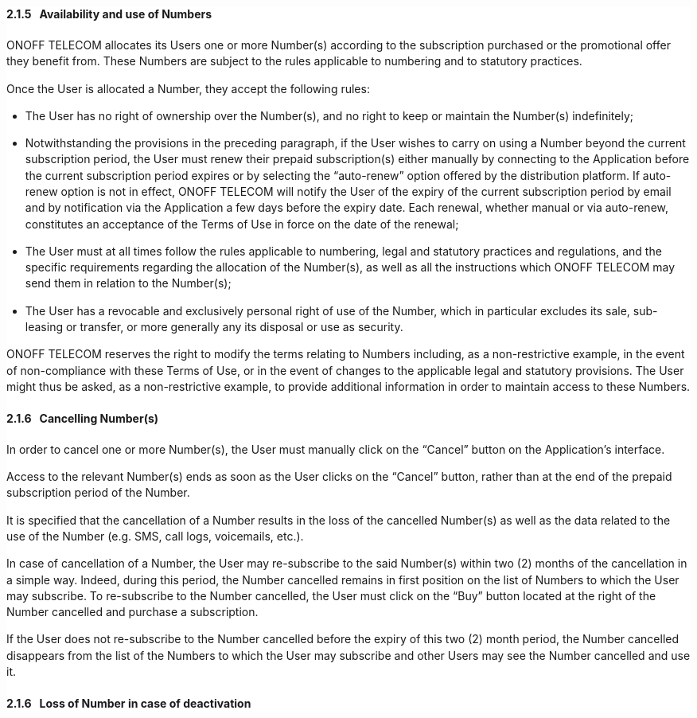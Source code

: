 #### 2.1.5   Availability and use of Numbers

ONOFF TELECOM allocates its Users one or more Number(s) according to the subscription purchased or the promotional offer they benefit from. These Numbers are subject to the rules applicable to numbering and to statutory practices.

Once the User is allocated a Number, they accept the following rules:

*   The User has no right of ownership over the Number(s), and no right to keep or maintain the Number(s) indefinitely;
    
*   Notwithstanding the provisions in the preceding paragraph, if the User wishes to carry on using a Number beyond the current subscription period, the User must renew their prepaid subscription(s) either manually by connecting to the Application before the current subscription period expires or by selecting the “auto-renew” option offered by the distribution platform. If auto-renew option is not in effect, ONOFF TELECOM will notify the User of the expiry of the current subscription period by email and by notification via the Application a few days before the expiry date. Each renewal, whether manual or via auto-renew, constitutes an acceptance of the Terms of Use in force on the date of the renewal;
    
*   The User must at all times follow the rules applicable to numbering, legal and statutory practices and regulations, and the specific requirements regarding the allocation of the Number(s), as well as all the instructions which ONOFF TELECOM may send them in relation to the Number(s);
    
*   The User has a revocable and exclusively personal right of use of the Number, which in particular excludes its sale, sub-leasing or transfer, or more generally any its disposal or use as security.
    

ONOFF TELECOM reserves the right to modify the terms relating to Numbers including, as a non-restrictive example, in the event of non-compliance with these Terms of Use, or in the event of changes to the applicable legal and statutory provisions. The User might thus be asked, as a non-restrictive example, to provide additional information in order to maintain access to these Numbers.

#### 2.1.6   Cancelling Number(s)

In order to cancel one or more Number(s), the User must manually click on the “Cancel” button on the Application’s interface.

Access to the relevant Number(s) ends as soon as the User clicks on the “Cancel” button, rather than at the end of the prepaid subscription period of the Number.

It is specified that the cancellation of a Number results in the loss of the cancelled Number(s) as well as the data related to the use of the Number (e.g. SMS, call logs, voicemails, etc.).

In case of cancellation of a Number, the User may re-subscribe to the said Number(s) within two (2) months of the cancellation in a simple way. Indeed, during this period, the Number cancelled remains in first position on the list of Numbers to which the User may subscribe. To re-subscribe to the Number cancelled, the User must click on the “Buy” button located at the right of the Number cancelled and purchase a subscription.

If the User does not re-subscribe to the Number cancelled before the expiry of this two (2) month period, the Number cancelled disappears from the list of the Numbers to which the User may subscribe and other Users may see the Number cancelled and use it.

#### 2.1.6   Loss of Number in case of deactivation

